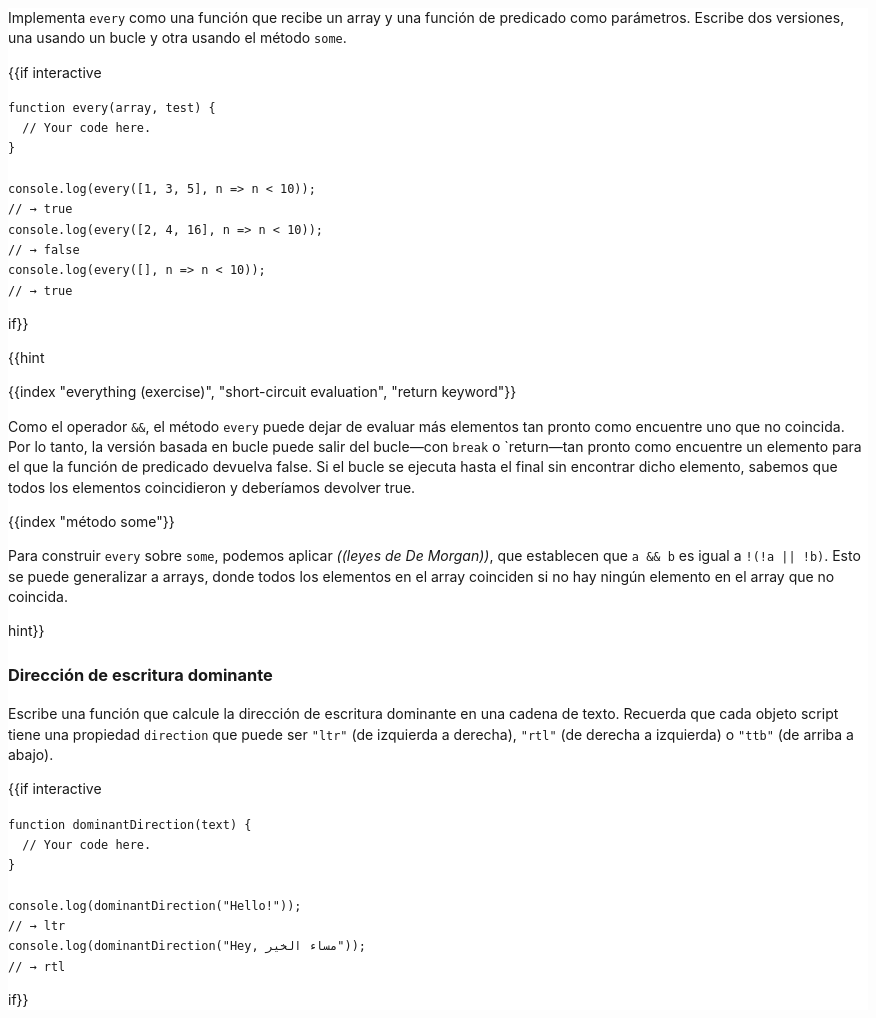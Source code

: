 Implementa `every` como una función que recibe un array y una función de predicado como parámetros. Escribe dos versiones, una usando un bucle y otra usando el método `some`.

{{if interactive

```{test: no}
function every(array, test) {
  // Your code here.
}

console.log(every([1, 3, 5], n => n < 10));
// → true
console.log(every([2, 4, 16], n => n < 10));
// → false
console.log(every([], n => n < 10));
// → true
```

if}}

{{hint

{{index "everything (exercise)", "short-circuit evaluation", "return keyword"}}

Como el operador `&&`, el método `every` puede dejar de evaluar más elementos tan pronto como encuentre uno que no coincida. Por lo tanto, la versión basada en bucle puede salir del bucle—con `break` o `return—tan pronto como encuentre un elemento para el que la función de predicado devuelva false. Si el bucle se ejecuta hasta el final sin encontrar dicho elemento, sabemos que todos los elementos coincidieron y deberíamos devolver true.

{{index "método some"}}

Para construir `every` sobre `some`, podemos aplicar _((leyes de De Morgan))_, que establecen que `a && b` es igual a `!(!a || !b)`. Esto se puede generalizar a arrays, donde todos los elementos en el array coinciden si no hay ningún elemento en el array que no coincida.

hint}}

### Dirección de escritura dominante

Escribe una función que calcule la dirección de escritura dominante en una cadena de texto. Recuerda que cada objeto script tiene una propiedad `direction` que puede ser `"ltr"` (de izquierda a derecha), `"rtl"` (de derecha a izquierda) o `"ttb"` (de arriba a abajo).

{{if interactive

```{test: no}
function dominantDirection(text) {
  // Your code here.
}

console.log(dominantDirection("Hello!"));
// → ltr
console.log(dominantDirection("Hey, مساء الخير"));
// → rtl
```
if}}
